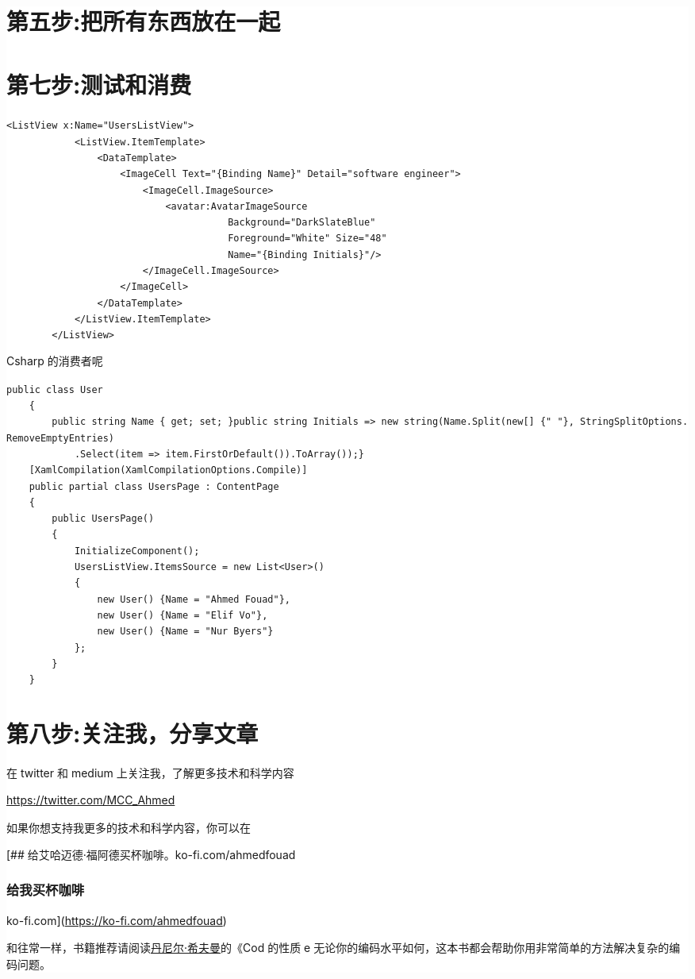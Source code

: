 # 第五步:把所有东西放在一起

# 第七步:测试和消费

```
<ListView x:Name="UsersListView">
            <ListView.ItemTemplate>
                <DataTemplate>
                    <ImageCell Text="{Binding Name}" Detail="software engineer">
                        <ImageCell.ImageSource>
                            <avatar:AvatarImageSource  
                                       Background="DarkSlateBlue" 
                                       Foreground="White" Size="48"  
                                       Name="{Binding Initials}"/>
                        </ImageCell.ImageSource>
                    </ImageCell>
                </DataTemplate>
            </ListView.ItemTemplate>
        </ListView>
```

Csharp 的消费者呢

```
public class User
    {
        public string Name { get; set; }public string Initials => new string(Name.Split(new[] {" "}, StringSplitOptions.RemoveEmptyEntries)
            .Select(item => item.FirstOrDefault()).ToArray());}
    [XamlCompilation(XamlCompilationOptions.Compile)]
    public partial class UsersPage : ContentPage
    {
        public UsersPage()
        {
            InitializeComponent();
            UsersListView.ItemsSource = new List<User>()
            {
                new User() {Name = "Ahmed Fouad"},
                new User() {Name = "Elif Vo"},
                new User() {Name = "Nur Byers"}
            };
        }
    }
```

# 第八步:关注我，分享文章

在 twitter 和 medium 上关注我，了解更多技术和科学内容

https://twitter.com/MCC_Ahmed

如果你想支持我更多的技术和科学内容，你可以在

[](https://ko-fi.com/ahmedfouad) [## 给艾哈迈德·福阿德买杯咖啡。ko-fi.com/ahmedfouad

### 给我买杯咖啡

ko-fi.com](https://ko-fi.com/ahmedfouad) 

和往常一样，书籍推荐请阅读[丹尼尔·希夫曼](https://amzn.to/3dSGTlN)的《Cod 的性质 e 无论你的编码水平如何，这本书都会帮助你用非常简单的方法解决复杂的编码问题。